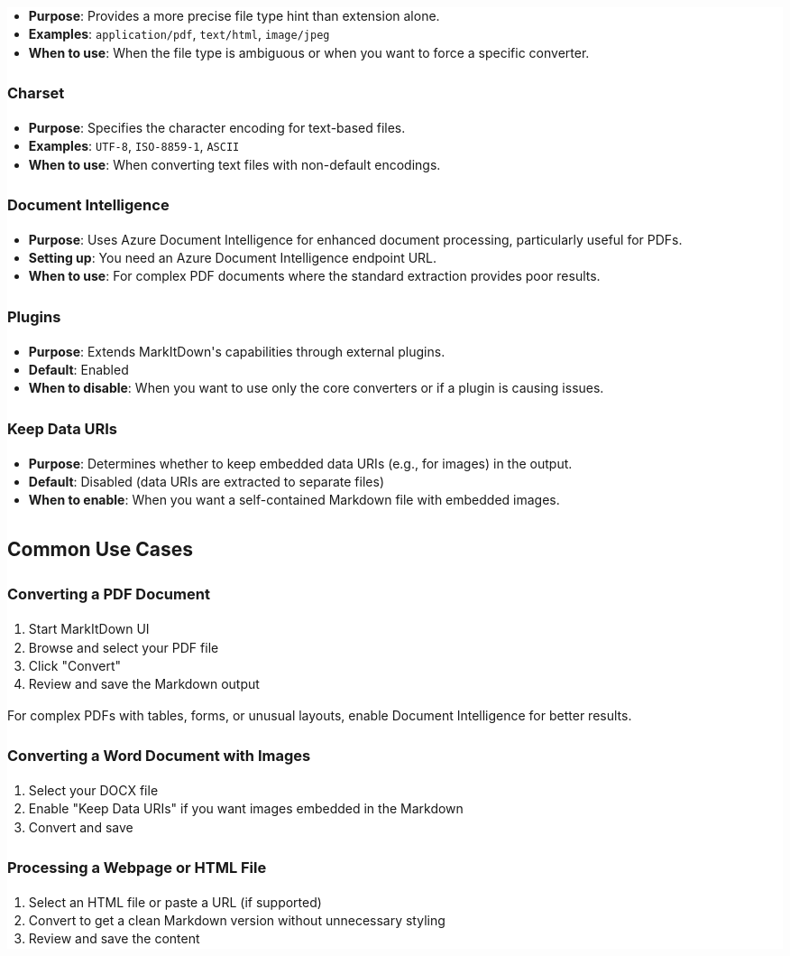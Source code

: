 - **Purpose**: Provides a more precise file type hint than extension alone.
- **Examples**: `application/pdf`, `text/html`, `image/jpeg`
- **When to use**: When the file type is ambiguous or when you want to force a specific converter.

### Charset

- **Purpose**: Specifies the character encoding for text-based files.
- **Examples**: `UTF-8`, `ISO-8859-1`, `ASCII`
- **When to use**: When converting text files with non-default encodings.

### Document Intelligence

- **Purpose**: Uses Azure Document Intelligence for enhanced document processing, particularly useful for PDFs.
- **Setting up**: You need an Azure Document Intelligence endpoint URL.
- **When to use**: For complex PDF documents where the standard extraction provides poor results.

### Plugins

- **Purpose**: Extends MarkItDown's capabilities through external plugins.
- **Default**: Enabled
- **When to disable**: When you want to use only the core converters or if a plugin is causing issues.

### Keep Data URIs

- **Purpose**: Determines whether to keep embedded data URIs (e.g., for images) in the output.
- **Default**: Disabled (data URIs are extracted to separate files)
- **When to enable**: When you want a self-contained Markdown file with embedded images.

## Common Use Cases

### Converting a PDF Document

1. Start MarkItDown UI
2. Browse and select your PDF file
3. Click "Convert"
4. Review and save the Markdown output

For complex PDFs with tables, forms, or unusual layouts, enable Document Intelligence for better results.

### Converting a Word Document with Images

1. Select your DOCX file
2. Enable "Keep Data URIs" if you want images embedded in the Markdown
3. Convert and save

### Processing a Webpage or HTML File

1. Select an HTML file or paste a URL (if supported)
2. Convert to get a clean Markdown version without unnecessary styling
3. Review and save the content

